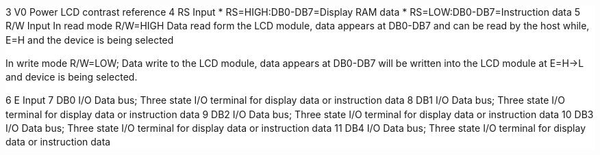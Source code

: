 <tr>
<td>3</td>
<td>V0</td>
<td>Power</td>
<td>LCD contrast reference</td>
</tr>
<tr>
<td>4</td>
<td>RS</td>
<td>Input</td>
<td>
* RS=HIGH:DB0-DB7=Display RAM data
* RS=LOW:DB0-DB7=Instruction data
</td>
</tr>
<tr>
<td>5</td>
<td>R/W</td>
<td>Input</td>
<td>
In read mode R/W=HIGH
Data read form the LCD module, data appears at DB0-DB7 and can be read by the host while, E=H and the device is being selected

In write mode R/W=LOW;
Data write to the LCD module, data appears at DB0-DB7 will be written into the LCD module at E=H-&gt;L and device is being selected.
</td>
</tr>
<tr>
<td>6</td>
<td>E</td>
<td>Input</td>
<td></td>
</tr>
<tr>
<td>7</td>
<td>DB0</td>
<td>I/O</td>
<td>Data bus; Three state I/O terminal for display data or instruction data</td>
</tr>
<tr>
<td>8</td>
<td>DB1</td>
<td>I/O</td>
<td>Data bus; Three state I/O terminal for display data or instruction data</td>
</tr>
<tr>
<td>9</td>
<td>DB2</td>
<td>I/O</td>
<td>Data bus; Three state I/O terminal for display data or instruction data</td>
</tr>
<tr>
<td>10</td>
<td>DB3</td>
<td>I/O</td>
<td>Data bus; Three state I/O terminal for display data or instruction data</td>
</tr>
<tr>
<td>11</td>
<td>DB4</td>
<td>I/O</td>
<td>Data bus; Three state I/O terminal for display data or instruction data</td>